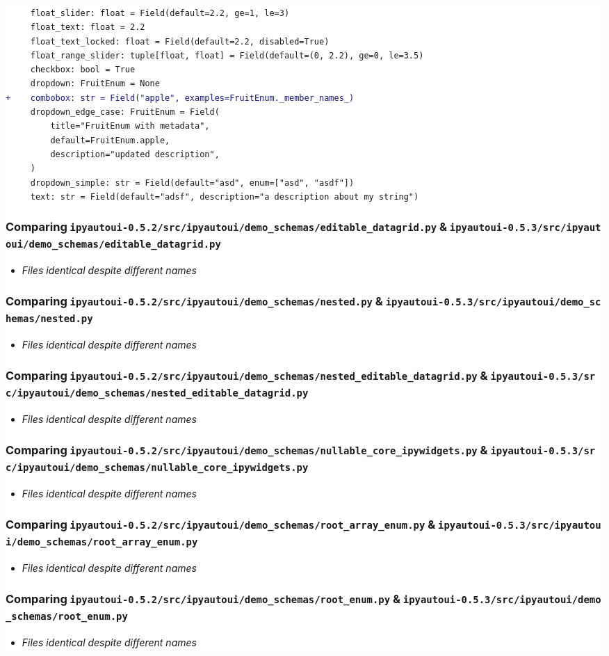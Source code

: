 ```diff
     float_slider: float = Field(default=2.2, ge=1, le=3)
     float_text: float = 2.2
     float_text_locked: float = Field(default=2.2, disabled=True)
     float_range_slider: tuple[float, float] = Field(default=(0, 2.2), ge=0, le=3.5)
     checkbox: bool = True
     dropdown: FruitEnum = None
+    combobox: str = Field("apple", examples=FruitEnum._member_names_)
     dropdown_edge_case: FruitEnum = Field(
         title="FruitEnum with metadata",
         default=FruitEnum.apple,
         description="updated description",
     )
     dropdown_simple: str = Field(default="asd", enum=["asd", "asdf"])
     text: str = Field(default="adsf", description="a description about my string")
```

### Comparing `ipyautoui-0.5.2/src/ipyautoui/demo_schemas/editable_datagrid.py` & `ipyautoui-0.5.3/src/ipyautoui/demo_schemas/editable_datagrid.py`

 * *Files identical despite different names*

### Comparing `ipyautoui-0.5.2/src/ipyautoui/demo_schemas/nested.py` & `ipyautoui-0.5.3/src/ipyautoui/demo_schemas/nested.py`

 * *Files identical despite different names*

### Comparing `ipyautoui-0.5.2/src/ipyautoui/demo_schemas/nested_editable_datagrid.py` & `ipyautoui-0.5.3/src/ipyautoui/demo_schemas/nested_editable_datagrid.py`

 * *Files identical despite different names*

### Comparing `ipyautoui-0.5.2/src/ipyautoui/demo_schemas/nullable_core_ipywidgets.py` & `ipyautoui-0.5.3/src/ipyautoui/demo_schemas/nullable_core_ipywidgets.py`

 * *Files identical despite different names*

### Comparing `ipyautoui-0.5.2/src/ipyautoui/demo_schemas/root_array_enum.py` & `ipyautoui-0.5.3/src/ipyautoui/demo_schemas/root_array_enum.py`

 * *Files identical despite different names*

### Comparing `ipyautoui-0.5.2/src/ipyautoui/demo_schemas/root_enum.py` & `ipyautoui-0.5.3/src/ipyautoui/demo_schemas/root_enum.py`

 * *Files identical despite different names*
